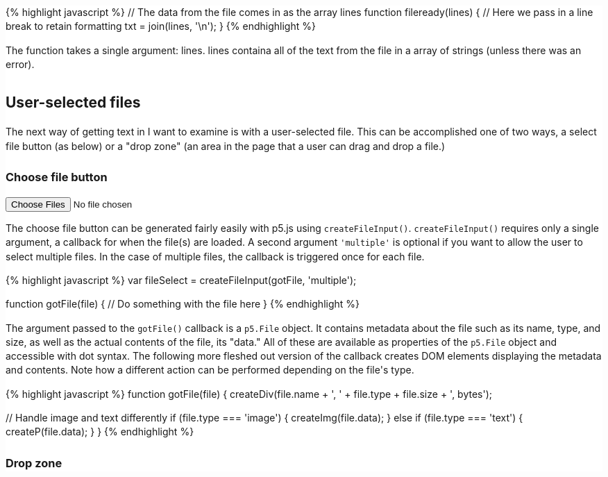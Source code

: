 {% highlight javascript %}
// The data from the file comes in as the array lines
function fileready(lines) {
  // Here we pass in a line break to retain formatting
  txt = join(lines, '\n');
}
{% endhighlight %}

The function takes a single argument: lines.  lines containa all of the text from the file in a array of strings (unless there was an error).

## User-selected files

The next way of getting text in I want to examine is with a user-selected file.  This can be accomplished one of two ways, a select file button (as below) or a "drop zone" (an area in the page that a user can drag and drop a file.)

### Choose file button

<input type="file" multiple="">

The choose file button can be generated fairly easily with p5.js using `createFileInput()`.  `createFileInput()` requires only a single argument, a callback for when the file(s) are loaded.  A second argument `'multiple'` is optional if you want to allow the user to select multiple files.  In the case of multiple files, the callback is triggered once for each file.

{% highlight javascript %}
var fileSelect = createFileInput(gotFile, 'multiple');

function gotFile(file) {
  // Do something with the file here
}
{% endhighlight %}

The argument passed to the `gotFile()` callback is a `p5.File` object.  It contains metadata about the file such as its name, type, and size, as well as the actual contents of the file, its "data."  All of these are available as properties of the `p5.File` object and accessible with dot syntax.  The following more fleshed out version of the callback creates DOM elements displaying the metadata and contents.  Note how a different action can be performed depending on the file's type.

{% highlight javascript %}
function gotFile(file) {
  createDiv(file.name + ', ' + file.type  + file.size + ', bytes');

  // Handle image and text differently
  if (file.type === 'image') {
    createImg(file.data);
  } else if (file.type === 'text') {
    createP(file.data);
  }
}
{% endhighlight %}

### Drop zone

